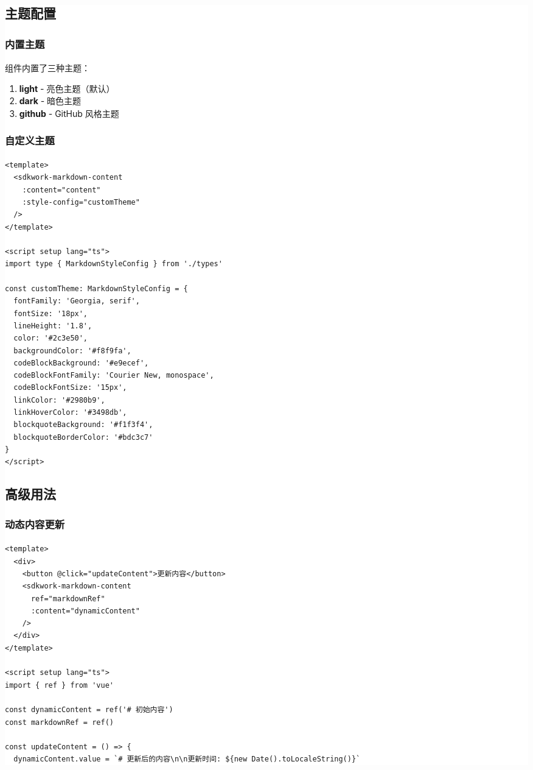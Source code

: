 ## 主题配置

### 内置主题

组件内置了三种主题：

1. **light** - 亮色主题（默认）
2. **dark** - 暗色主题
3. **github** - GitHub 风格主题

### 自定义主题

```vue
<template>
  <sdkwork-markdown-content
    :content="content"
    :style-config="customTheme"
  />
</template>

<script setup lang="ts">
import type { MarkdownStyleConfig } from './types'

const customTheme: MarkdownStyleConfig = {
  fontFamily: 'Georgia, serif',
  fontSize: '18px',
  lineHeight: '1.8',
  color: '#2c3e50',
  backgroundColor: '#f8f9fa',
  codeBlockBackground: '#e9ecef',
  codeBlockFontFamily: 'Courier New, monospace',
  codeBlockFontSize: '15px',
  linkColor: '#2980b9',
  linkHoverColor: '#3498db',
  blockquoteBackground: '#f1f3f4',
  blockquoteBorderColor: '#bdc3c7'
}
</script>
```

## 高级用法

### 动态内容更新

```vue
<template>
  <div>
    <button @click="updateContent">更新内容</button>
    <sdkwork-markdown-content 
      ref="markdownRef" 
      :content="dynamicContent" 
    />
  </div>
</template>

<script setup lang="ts">
import { ref } from 'vue'

const dynamicContent = ref('# 初始内容')
const markdownRef = ref()

const updateContent = () => {
  dynamicContent.value = `# 更新后的内容\n\n更新时间: ${new Date().toLocaleString()}`
```